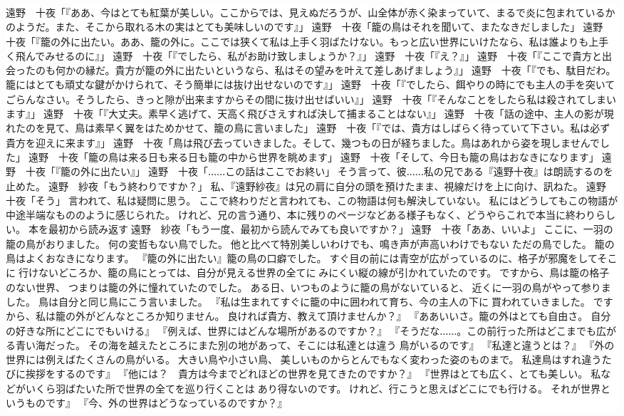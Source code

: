遠野　十夜「『ああ、今はとても紅葉が美しい。ここからでは、見えぬだろうが、山全体が赤く染まっていて、まるで炎に包まれているかのようだ。また、そこから取れる木の実はとても美味しいのです』」
遠野　十夜「籠の鳥はそれを聞いて、またなきだしました」
遠野　十夜「『籠の外に出たい。ああ、籠の外に。ここでは狭くて私は上手く羽ばたけない。もっと広い世界にいけたなら、私は誰よりも上手く飛んでみせるのに』」
遠野　十夜「『でしたら、私がお助け致しましょうか？』」
遠野　十夜「『え？』」
遠野　十夜「『ここで貴方と出会ったのも何かの縁だ。貴方が籠の外に出たいというなら、私はその望みを叶えて差しあげましょう』」
遠野　十夜「『でも、駄目だわ。籠にはとても頑丈な鍵がかけられて、そう簡単には抜け出せないのです』」
遠野　十夜「『でしたら、餌やりの時にでも主人の手を突いてごらんなさい。そうしたら、きっと隙が出来ますからその間に抜け出せばいい』」
遠野　十夜「『そんなことをしたら私は殺されてしまいます』」
遠野　十夜「『大丈夫。素早く逃げて、天高く飛びさえすれば決して捕まることはない』」
遠野　十夜「話の途中、主人の影が現れたのを見て、鳥は素早く翼をはためかせて、籠の鳥に言いました」
遠野　十夜「『では、貴方はしばらく待っていて下さい。私は必ず貴方を迎えに来ます』」
遠野　十夜「鳥は飛び去っていきました。そして、幾つもの日が経ちました。鳥はあれから姿を現しませんでした」
遠野　十夜「籠の鳥は来る日も来る日も籠の中から世界を眺めます」
遠野　十夜「そして、今日も籠の鳥はおなきになります」
遠野　十夜「『籠の外に出たい』」
遠野　十夜「……この話はここでお終い」
そう言って、彼……私の兄である『遠野十夜』は朗読するのを止めた。
遠野　紗夜「もう終わりですか？」
私、『遠野紗夜』は兄の肩に自分の頭を預けたまま、視線だけを上に向け、訊ねた。
遠野　十夜「そう」
言われて、私は疑問に思う。
ここで終わりだと言われても、この物語は何も解決していない。
私にはどうしてもこの物語が中途半端なもののように感じられた。
けれど、兄の言う通り、本に残りのページなどある様子もなく、どうやらこれで本当に終わりらしい。
本を最初から読み返す
遠野　紗夜「もう一度、最初から読んでみても良いですか？」
遠野　十夜「ああ、いいよ」
ここに、一羽の籠の鳥がおりました。
何の変哲もない鳥でした。
他と比べて特別美しいわけでも、鳴き声が声高いわけでもない
ただの鳥でした。
籠の鳥はよくおなきになります。
『籠の外に出たい』籠の鳥の口癖でした。
すぐ目の前には青空が広がっているのに、格子が邪魔をしてそこに
行けないどころか、籠の鳥にとっては、自分が見える世界の全てに
みにくい縦の線が引かれていたのです。
ですから、鳥は籠の格子のない世界、
つまりは籠の外に憧れていたのでした。
ある日、いつものように籠の鳥がないていると、
近くに一羽の鳥がやって参りました。
鳥は自分と同じ鳥にこう言いました。
『私は生まれてすぐに籠の中に囲われて育ち、今の主人の下に
買われていきました。
ですから、私は籠の外がどんなところか知りません。
良ければ貴方、教えて頂けませんか？』
『ああいいさ。籠の外はとても自由さ。
自分の好きな所にどこにでもいける』
『例えば、世界にはどんな場所があるのですか？』
『そうだな……。この前行った所はどこまでも広がる青い海だった。
その海を越えたところにまた別の地があって、そこには私達とは違う
鳥がいるのです』
『私達と違うとは？』
『外の世界には例えばたくさんの鳥がいる。
大きい鳥や小さい鳥、
美しいものからとんでもなく変わった姿のものまで。
私達鳥はすれ違うたびに挨拶をするのです』
『他には？　貴方は今までどれほどの世界を見てきたのですか？』
『世界はとても広く、とても美しい。
私などがいくら羽ばたいた所で世界の全てを巡り行くことは
あり得ないのです。
けれど、行こうと思えばどこにでも行ける。
それが世界というものです』
『今、外の世界はどうなっているのですか？』